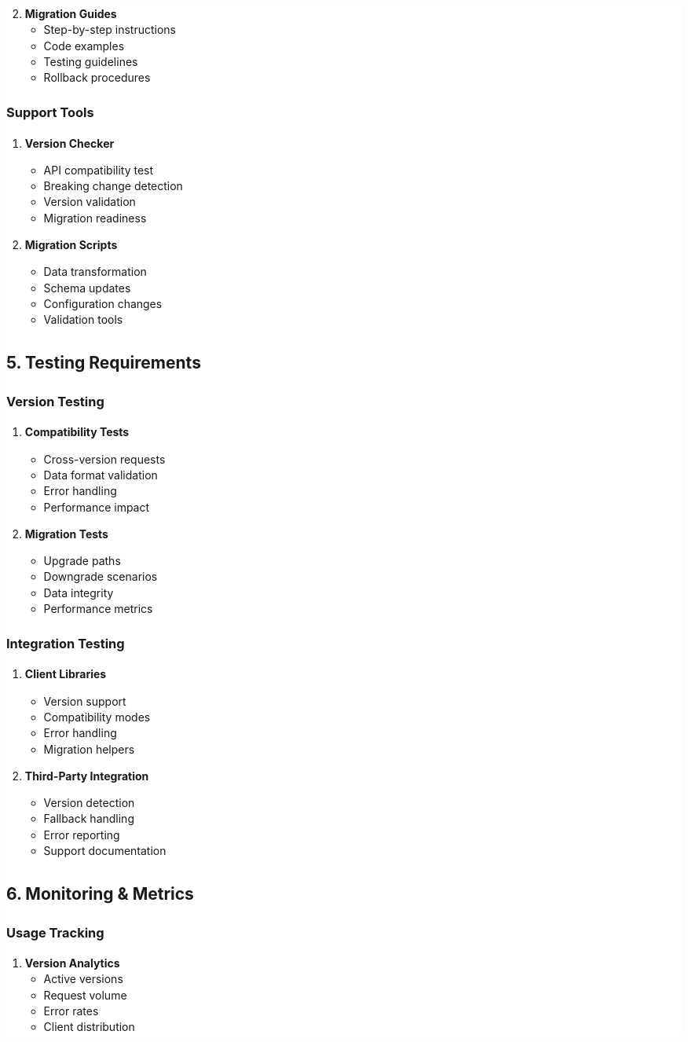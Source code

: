 2. **Migration Guides**
   - Step-by-step instructions
   - Code examples
   - Testing guidelines
   - Rollback procedures

### Support Tools
1. **Version Checker**
   - API compatibility test
   - Breaking change detection
   - Version validation
   - Migration readiness

2. **Migration Scripts**
   - Data transformation
   - Schema updates
   - Configuration changes
   - Validation tools

## 5. Testing Requirements

### Version Testing
1. **Compatibility Tests**
   - Cross-version requests
   - Data format validation
   - Error handling
   - Performance impact

2. **Migration Tests**
   - Upgrade paths
   - Downgrade scenarios
   - Data integrity
   - Performance metrics

### Integration Testing
1. **Client Libraries**
   - Version support
   - Compatibility modes
   - Error handling
   - Migration helpers

2. **Third-Party Integration**
   - Version detection
   - Fallback handling
   - Error reporting
   - Support documentation

## 6. Monitoring & Metrics

### Usage Tracking
1. **Version Analytics**
   - Active versions
   - Request volume
   - Error rates
   - Client distribution
